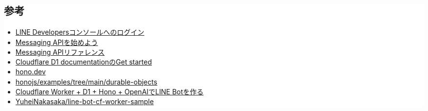 ## 参考

- [LINE Developersコンソールへのログイン](https://developers.line.biz/ja/docs/line-developers-console/login-account/)
- [Messaging APIを始めよう](https://developers.line.biz/ja/docs/messaging-api/getting-started/)
- [Messaging APIリファレンス](https://developers.line.biz/ja/reference/messaging-api/#wh-text)
- [Cloudflare D1 documentationのGet started](https://developers.cloudflare.com/d1/get-started/)  
- [hono.dev](https://hono.dev/)
- [honojs/examples/tree/main/durable-objects](https://github.com/honojs/examples/tree/main/durable-objects)
- [Cloudflare Worker + D1 + Hono + OpenAIでLINE Botを作る](https://zenn.dev/razokulover/articles/4d0ba10083524e)
- [YuheiNakasaka/line-bot-cf-worker-sample](https://github.com/YuheiNakasaka/line-bot-cf-worker-sample/tree/main)
